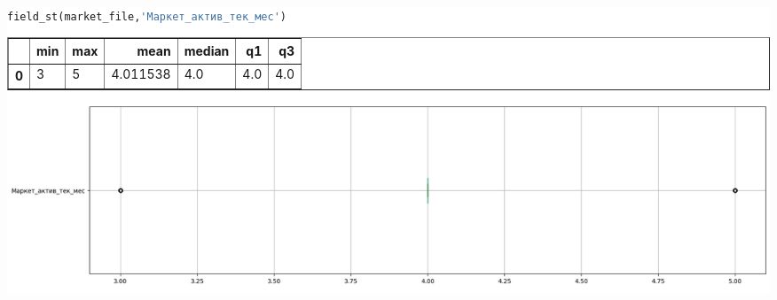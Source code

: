     



```python
field_st(market_file,'Маркет_актив_тек_мес')
```


<div>
<style scoped>
    .dataframe tbody tr th:only-of-type {
        vertical-align: middle;
    }

    .dataframe tbody tr th {
        vertical-align: top;
    }

    .dataframe thead th {
        text-align: right;
    }
</style>
<table border="1" class="dataframe">
  <thead>
    <tr style="text-align: right;">
      <th></th>
      <th>min</th>
      <th>max</th>
      <th>mean</th>
      <th>median</th>
      <th>q1</th>
      <th>q3</th>
    </tr>
  </thead>
  <tbody>
    <tr>
      <th>0</th>
      <td>3</td>
      <td>5</td>
      <td>4.011538</td>
      <td>4.0</td>
      <td>4.0</td>
      <td>4.0</td>
    </tr>
  </tbody>
</table>
</div>



    
![png](output_43_1.png)
    